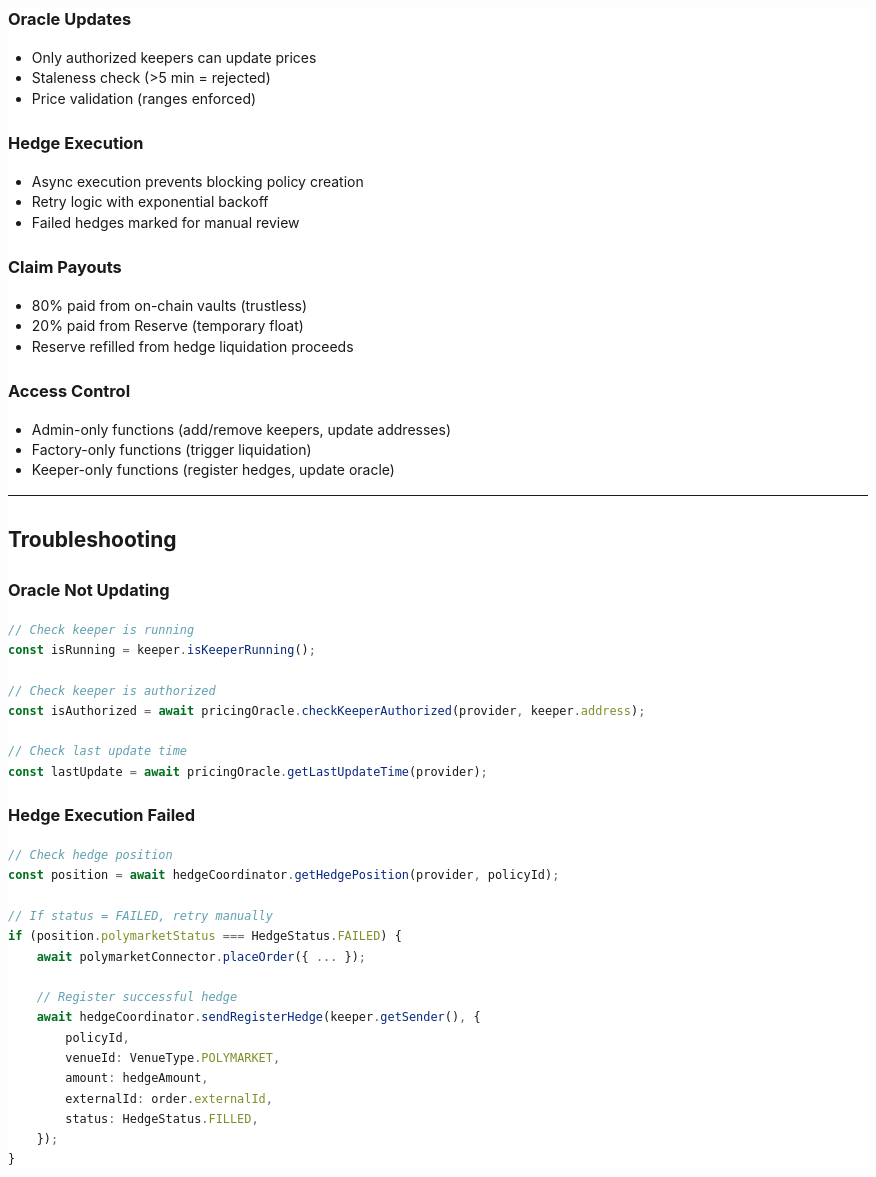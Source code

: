 ### Oracle Updates
- Only authorized keepers can update prices
- Staleness check (>5 min = rejected)
- Price validation (ranges enforced)

### Hedge Execution
- Async execution prevents blocking policy creation
- Retry logic with exponential backoff
- Failed hedges marked for manual review

### Claim Payouts
- 80% paid from on-chain vaults (trustless)
- 20% paid from Reserve (temporary float)
- Reserve refilled from hedge liquidation proceeds

### Access Control
- Admin-only functions (add/remove keepers, update addresses)
- Factory-only functions (trigger liquidation)
- Keeper-only functions (register hedges, update oracle)

---

## Troubleshooting

### Oracle Not Updating
```typescript
// Check keeper is running
const isRunning = keeper.isKeeperRunning();

// Check keeper is authorized
const isAuthorized = await pricingOracle.checkKeeperAuthorized(provider, keeper.address);

// Check last update time
const lastUpdate = await pricingOracle.getLastUpdateTime(provider);
```

### Hedge Execution Failed
```typescript
// Check hedge position
const position = await hedgeCoordinator.getHedgePosition(provider, policyId);

// If status = FAILED, retry manually
if (position.polymarketStatus === HedgeStatus.FAILED) {
    await polymarketConnector.placeOrder({ ... });

    // Register successful hedge
    await hedgeCoordinator.sendRegisterHedge(keeper.getSender(), {
        policyId,
        venueId: VenueType.POLYMARKET,
        amount: hedgeAmount,
        externalId: order.externalId,
        status: HedgeStatus.FILLED,
    });
}
```
